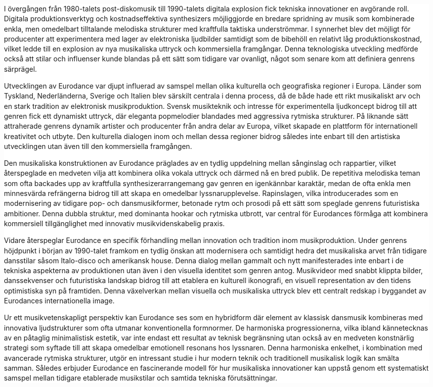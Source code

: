 I övergången från 1980-talets post-diskomusik till 1990-talets digitala explosion fick tekniska
innovationer en avgörande roll. Digitala produktionsverktyg och kostnadseffektiva synthesizers
möjliggjorde en bredare spridning av musik som kombinerade enkla, men omedelbart tilltalande
melodiska strukturer med kraftfulla taktiska underströmmar. I synnerhet blev det möjligt för
producenter att experimentera med lager av elektroniska ljudbilder samtidigt som de bibehöll en
relativt låg produktionskostnad, vilket ledde till en explosion av nya musikaliska uttryck och
kommersiella framgångar. Denna teknologiska utveckling medförde också att stilar och influenser
kunde blandas på ett sätt som tidigare var ovanligt, något som senare kom att definiera genrens
särprägel.

Utvecklingen av Eurodance var djupt influerad av samspel mellan olika kulturella och geografiska
regioner i Europa. Länder som Tyskland, Nederländerna, Sverige och Italien blev särskilt centrala i
denna process, då de både hade ett rikt musikaliskt arv och en stark tradition av elektronisk
musikproduktion. Svensk musikteknik och intresse för experimentella ljudkoncept bidrog till att
genren fick ett dynamiskt uttryck, där eleganta popmelodier blandades med aggressiva rytmiska
strukturer. På liknande sätt attraherade genrens dynamik artister och producenter från andra delar
av Europa, vilket skapade en plattform för internationell kreativitet och utbyte. Den kulturella
dialogen inom och mellan dessa regioner bidrog således inte enbart till den artistiska utvecklingen
utan även till den kommersiella framgången.

Den musikaliska konstruktionen av Eurodance präglades av en tydlig uppdelning mellan sånginslag och
rappartier, vilket återspeglade en medveten vilja att kombinera olika vokala uttryck och därmed nå
en bred publik. De repetitiva melodiska teman som ofta backades upp av kraftfulla
synthesizerarrangemang gav genren en igenkännbar karaktär, medan de ofta enkla men minnesvärda
refrängerna bidrog till att skapa en omedelbar lyssnarupplevelse. Rapinslagen, vilka introducerades
som en modernisering av tidigare pop- och dansmusikformer, betonade rytm och prosodi på ett sätt som
speglade genrens futuristiska ambitioner. Denna dubbla struktur, med dominanta hookar och rytmiska
utbrott, var central för Eurodances förmåga att kombinera kommersiell tillgänglighet med innovativ
musikvidenskabelig praxis.

Vidare återspeglar Eurodance en specifik förhandling mellan innovation och tradition inom
musikproduktion. Under genrens höjdpunkt i början av 1990-talet framkom en tydlig önskan att
modernisera och samtidigt hedra det musikaliska arvet från tidigare dansstilar såsom Italo-disco och
amerikansk house. Denna dialog mellan gammalt och nytt manifesterades inte enbart i de tekniska
aspekterna av produktionen utan även i den visuella identitet som genren antog. Musikvideor med
snabbt klippta bilder, danssekvenser och futuristiska landskap bidrog till att etablera en kulturell
ikonografi, en visuell representation av den tidens optimistiska syn på framtiden. Denna växelverkan
mellan visuella och musikaliska uttryck blev ett centralt redskap i byggandet av Eurodances
internationella image.

Ur ett musikvetenskapligt perspektiv kan Eurodance ses som en hybridform där element av klassisk
dansmusik kombineras med innovativa ljudstrukturer som ofta utmanar konventionella formnormer. De
harmoniska progressionerna, vilka ibland kännetecknas av en påtaglig minimalistisk estetik, var inte
endast ett resultat av teknisk begränsning utan också av en medveten konstnärlig strategi som
syftade till att skapa omedelbar emotionell resonans hos lyssnaren. Denna harmoniska enkelhet, i
kombination med avancerade rytmiska strukturer, utgör en intressant studie i hur modern teknik och
traditionell musikalisk logik kan smälta samman. Således erbjuder Eurodance en fascinerande modell
för hur musikaliska innovationer kan uppstå genom ett systematiskt samspel mellan tidigare
etablerade musikstilar och samtida tekniska förutsättningar.
